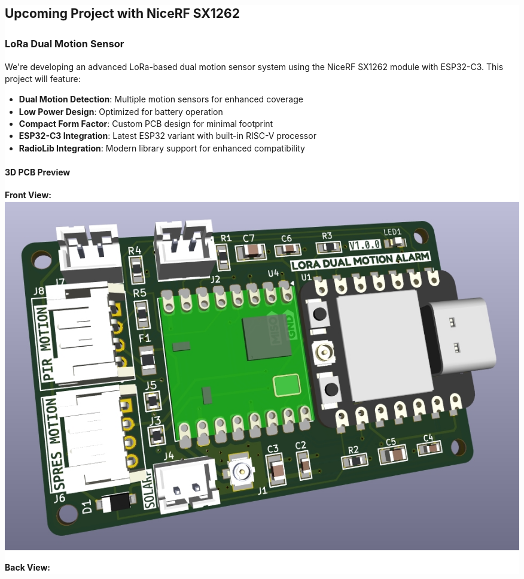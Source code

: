 ## Upcoming Project with NiceRF SX1262

### LoRa Dual Motion Sensor

We're developing an advanced LoRa-based dual motion sensor system using the NiceRF SX1262 module with ESP32-C3. This project will feature:

- **Dual Motion Detection**: Multiple motion sensors for enhanced coverage
- **Low Power Design**: Optimized for battery operation
- **Compact Form Factor**: Custom PCB design for minimal footprint
- **ESP32-C3 Integration**: Latest ESP32 variant with built-in RISC-V processor
- **RadioLib Integration**: Modern library support for enhanced compatibility

#### 3D PCB Preview

**Front View:**
![LoRa Dual Motion Sensor - Front](img/LoRaDualMotionSensorNiceRf%20ESP32C3.jpg)

**Back View:**